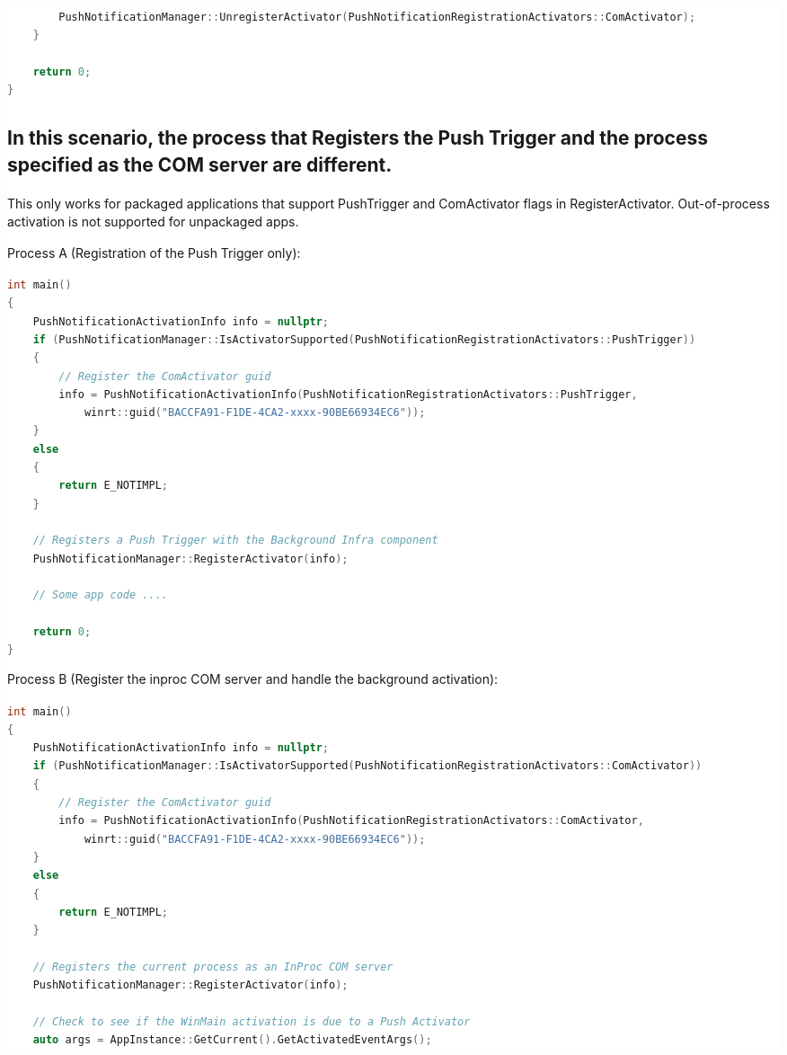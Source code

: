 ```cpp
        PushNotificationManager::UnregisterActivator(PushNotificationRegistrationActivators::ComActivator);
    }

    return 0;
}
```

## In this scenario, the process that Registers the Push Trigger and the process specified as the COM server are different.

This only works for packaged applications that support PushTrigger and ComActivator flags in
RegisterActivator. Out-of-process activation is not supported for unpackaged apps.

Process A (Registration of the Push Trigger only):

```cpp
int main()
{
    PushNotificationActivationInfo info = nullptr;
    if (PushNotificationManager::IsActivatorSupported(PushNotificationRegistrationActivators::PushTrigger))
    {
        // Register the ComActivator guid
        info = PushNotificationActivationInfo(PushNotificationRegistrationActivators::PushTrigger,
            winrt::guid("BACCFA91-F1DE-4CA2-xxxx-90BE66934EC6"));
    }
    else
    {
        return E_NOTIMPL;
    }

    // Registers a Push Trigger with the Background Infra component
    PushNotificationManager::RegisterActivator(info);

    // Some app code ....

    return 0;
}
```

Process B (Register the inproc COM server and handle the background activation):

```cpp
int main()
{
    PushNotificationActivationInfo info = nullptr;
    if (PushNotificationManager::IsActivatorSupported(PushNotificationRegistrationActivators::ComActivator))
    {
        // Register the ComActivator guid
        info = PushNotificationActivationInfo(PushNotificationRegistrationActivators::ComActivator,
            winrt::guid("BACCFA91-F1DE-4CA2-xxxx-90BE66934EC6"));
    }
    else
    {
        return E_NOTIMPL;
    }

    // Registers the current process as an InProc COM server
    PushNotificationManager::RegisterActivator(info);

    // Check to see if the WinMain activation is due to a Push Activator
    auto args = AppInstance::GetCurrent().GetActivatedEventArgs();
```